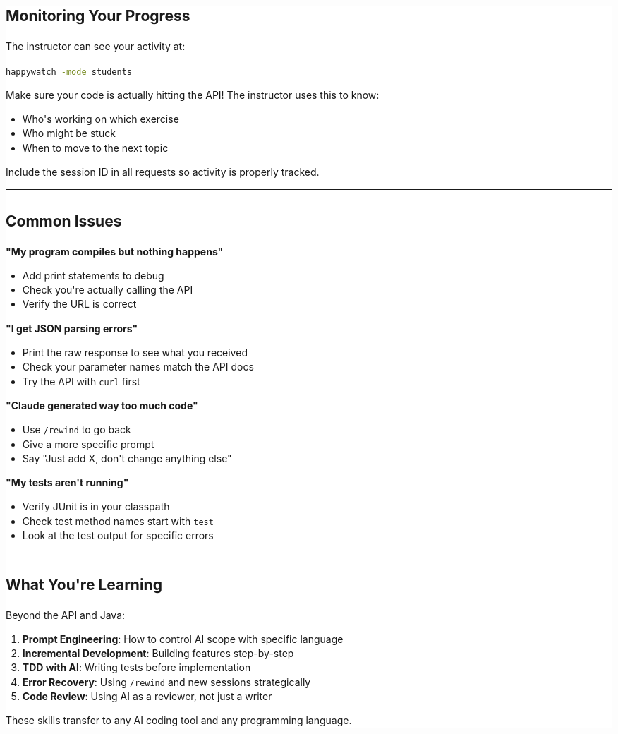 
## Monitoring Your Progress

The instructor can see your activity at:
```bash
happywatch -mode students
```

Make sure your code is actually hitting the API! The instructor uses this to know:
- Who's working on which exercise
- Who might be stuck
- When to move to the next topic

Include the session ID in all requests so activity is properly tracked.

---

## Common Issues

**"My program compiles but nothing happens"**
- Add print statements to debug
- Check you're actually calling the API
- Verify the URL is correct

**"I get JSON parsing errors"**
- Print the raw response to see what you received
- Check your parameter names match the API docs
- Try the API with `curl` first

**"Claude generated way too much code"**
- Use `/rewind` to go back
- Give a more specific prompt
- Say "Just add X, don't change anything else"

**"My tests aren't running"**
- Verify JUnit is in your classpath
- Check test method names start with `test`
- Look at the test output for specific errors

---

## What You're Learning

Beyond the API and Java:

1. **Prompt Engineering**: How to control AI scope with specific language
2. **Incremental Development**: Building features step-by-step
3. **TDD with AI**: Writing tests before implementation
4. **Error Recovery**: Using `/rewind` and new sessions strategically
5. **Code Review**: Using AI as a reviewer, not just a writer

These skills transfer to any AI coding tool and any programming language.
